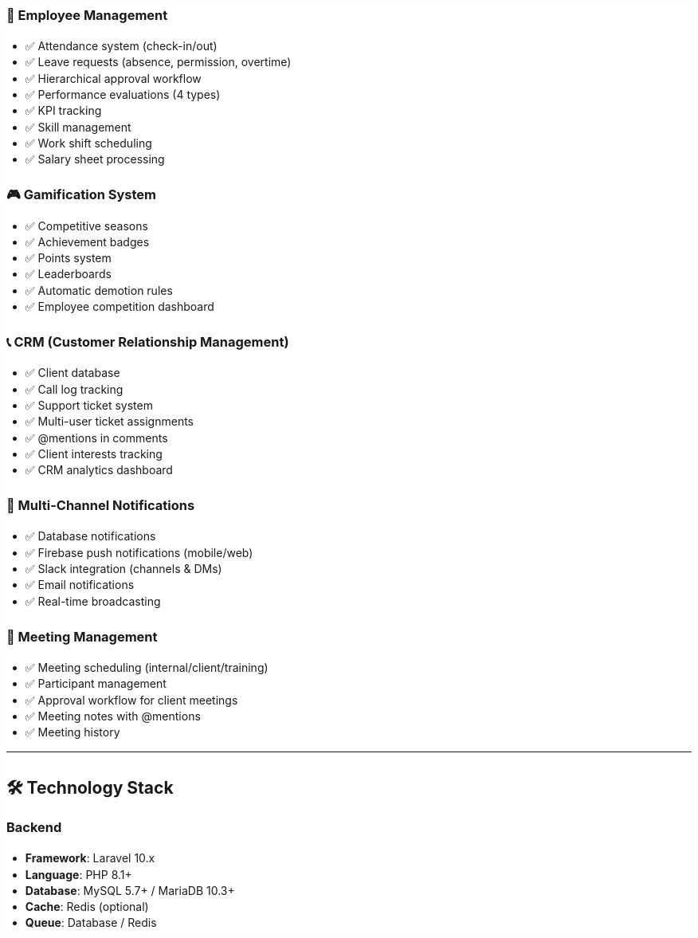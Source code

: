 ### 👥 Employee Management
- ✅ Attendance system (check-in/out)
- ✅ Leave requests (absence, permission, overtime)
- ✅ Hierarchical approval workflow
- ✅ Performance evaluations (4 types)
- ✅ KPI tracking
- ✅ Skill management
- ✅ Work shift scheduling
- ✅ Salary sheet processing

### 🎮 Gamification System
- ✅ Competitive seasons
- ✅ Achievement badges
- ✅ Points system
- ✅ Leaderboards
- ✅ Automatic demotion rules
- ✅ Employee competition dashboard

### 📞 CRM (Customer Relationship Management)
- ✅ Client database
- ✅ Call log tracking
- ✅ Support ticket system
- ✅ Multi-user ticket assignments
- ✅ @mentions in comments
- ✅ Client interests tracking
- ✅ CRM analytics dashboard

### 🔔 Multi-Channel Notifications
- ✅ Database notifications
- ✅ Firebase push notifications (mobile/web)
- ✅ Slack integration (channels & DMs)
- ✅ Email notifications
- ✅ Real-time broadcasting

### 🎪 Meeting Management
- ✅ Meeting scheduling (internal/client/training)
- ✅ Participant management
- ✅ Approval workflow for client meetings
- ✅ Meeting notes with @mentions
- ✅ Meeting history

---

## 🛠️ Technology Stack

### Backend
- **Framework**: Laravel 10.x
- **Language**: PHP 8.1+
- **Database**: MySQL 5.7+ / MariaDB 10.3+
- **Cache**: Redis (optional)
- **Queue**: Database / Redis
